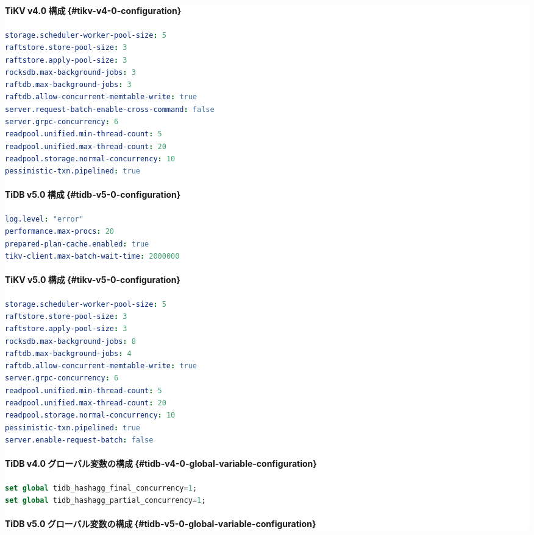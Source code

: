 #### TiKV v4.0 構成 {#tikv-v4-0-configuration}


```yaml
storage.scheduler-worker-pool-size: 5
raftstore.store-pool-size: 3
raftstore.apply-pool-size: 3
rocksdb.max-background-jobs: 3
raftdb.max-background-jobs: 3
raftdb.allow-concurrent-memtable-write: true
server.request-batch-enable-cross-command: false
server.grpc-concurrency: 6
readpool.unified.min-thread-count: 5
readpool.unified.max-thread-count: 20
readpool.storage.normal-concurrency: 10
pessimistic-txn.pipelined: true
```

#### TiDB v5.0 構成 {#tidb-v5-0-configuration}


```yaml
log.level: "error"
performance.max-procs: 20
prepared-plan-cache.enabled: true
tikv-client.max-batch-wait-time: 2000000
```

#### TiKV v5.0 構成 {#tikv-v5-0-configuration}


```yaml
storage.scheduler-worker-pool-size: 5
raftstore.store-pool-size: 3
raftstore.apply-pool-size: 3
rocksdb.max-background-jobs: 8
raftdb.max-background-jobs: 4
raftdb.allow-concurrent-memtable-write: true
server.grpc-concurrency: 6
readpool.unified.min-thread-count: 5
readpool.unified.max-thread-count: 20
readpool.storage.normal-concurrency: 10
pessimistic-txn.pipelined: true
server.enable-request-batch: false
```

#### TiDB v4.0 グローバル変数の構成 {#tidb-v4-0-global-variable-configuration}


```sql
set global tidb_hashagg_final_concurrency=1;
set global tidb_hashagg_partial_concurrency=1;
```

#### TiDB v5.0 グローバル変数の構成 {#tidb-v5-0-global-variable-configuration}
